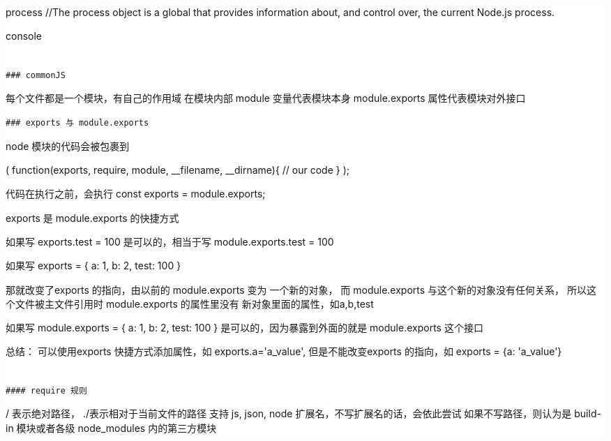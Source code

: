 process
//The process object is a global that provides information about, and control over, the current Node.js process.

console
```

### commonJS
```
每个文件都是一个模块，有自己的作用域
在模块内部 module 变量代表模块本身
module.exports 属性代表模块对外接口
```
### exports 与 module.exports
```
node 模块的代码会被包裹到

(
    function(exports, require, module, __filename, __dirname){
        // our code
    }
);

代码在执行之前，会执行
const exports = module.exports;

exports 是 module.exports 的快捷方式

如果写
exports.test = 100 是可以的，相当于写 module.exports.test = 100

如果写
exports = {
    a: 1,
    b: 2,
    test: 100
}

那就改变了exports 的指向，由以前的 module.exports 变为 一个新的对象，
而 module.exports 与这个新的对象没有任何关系，
所以这个文件被主文件引用时
module.exports 的属性里没有 新对象里面的属性，如a,b,test

如果写
module.exports = {
    a: 1,
    b: 2,
    test: 100
}
是可以的，因为暴露到外面的就是 module.exports 这个接口


总结：
可以使用exports 快捷方式添加属性，如 exports.a='a_value',
但是不能改变exports 的指向，如 exports = {a: 'a_value'}
```

#### require 规则
```
/ 表示绝对路径， ./表示相对于当前文件的路径
支持 js, json, node 扩展名，不写扩展名的话，会依此尝试
如果不写路径，则认为是 build-in 模块或者各级 node_modules 内的第三方模块
